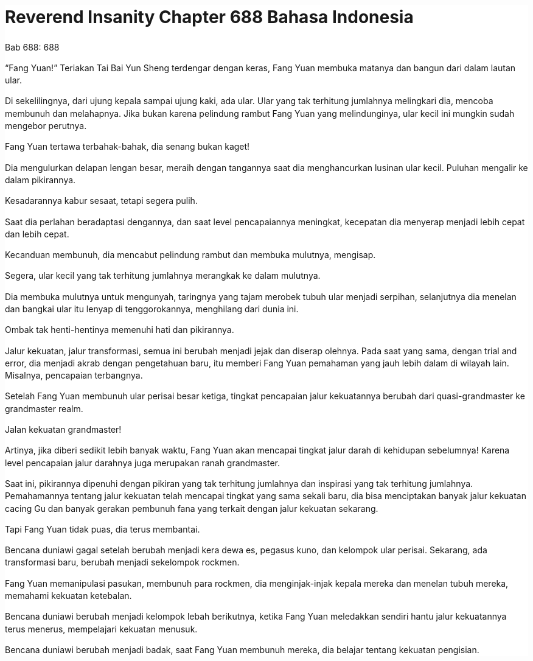# Reverend Insanity Chapter 688 Bahasa Indonesia

Bab 688: 688

“Fang Yuan!” Teriakan Tai Bai Yun Sheng terdengar dengan keras, Fang Yuan membuka matanya dan bangun dari dalam lautan ular.

Di sekelilingnya, dari ujung kepala sampai ujung kaki, ada ular. Ular yang tak terhitung jumlahnya melingkari dia, mencoba membunuh dan melahapnya. Jika bukan karena pelindung rambut Fang Yuan yang melindunginya, ular kecil ini mungkin sudah mengebor perutnya.

Fang Yuan tertawa terbahak-bahak, dia senang bukan kaget!

Dia mengulurkan delapan lengan besar, meraih dengan tangannya saat dia menghancurkan lusinan ular kecil. Puluhan mengalir ke dalam pikirannya.

Kesadarannya kabur sesaat, tetapi segera pulih.

Saat dia perlahan beradaptasi dengannya, dan saat level pencapaiannya meningkat, kecepatan dia menyerap menjadi lebih cepat dan lebih cepat.

Kecanduan membunuh, dia mencabut pelindung rambut dan membuka mulutnya, mengisap.

Segera, ular kecil yang tak terhitung jumlahnya merangkak ke dalam mulutnya.

Dia membuka mulutnya untuk mengunyah, taringnya yang tajam merobek tubuh ular menjadi serpihan, selanjutnya dia menelan dan bangkai ular itu lenyap di tenggorokannya, menghilang dari dunia ini.

Ombak tak henti-hentinya memenuhi hati dan pikirannya.

Jalur kekuatan, jalur transformasi, semua ini berubah menjadi jejak dan diserap olehnya. Pada saat yang sama, dengan trial and error, dia menjadi akrab dengan pengetahuan baru, itu memberi Fang Yuan pemahaman yang jauh lebih dalam di wilayah lain. Misalnya, pencapaian terbangnya.

Setelah Fang Yuan membunuh ular perisai besar ketiga, tingkat pencapaian jalur kekuatannya berubah dari quasi-grandmaster ke grandmaster realm.

Jalan kekuatan grandmaster!

Artinya, jika diberi sedikit lebih banyak waktu, Fang Yuan akan mencapai tingkat jalur darah di kehidupan sebelumnya! Karena level pencapaian jalur darahnya juga merupakan ranah grandmaster.

Saat ini, pikirannya dipenuhi dengan pikiran yang tak terhitung jumlahnya dan inspirasi yang tak terhitung jumlahnya. Pemahamannya tentang jalur kekuatan telah mencapai tingkat yang sama sekali baru, dia bisa menciptakan banyak jalur kekuatan cacing Gu dan banyak gerakan pembunuh fana yang terkait dengan jalur kekuatan sekarang.

Tapi Fang Yuan tidak puas, dia terus membantai.

Bencana duniawi gagal setelah berubah menjadi kera dewa es, pegasus kuno, dan kelompok ular perisai. Sekarang, ada transformasi baru, berubah menjadi sekelompok rockmen.

Fang Yuan memanipulasi pasukan, membunuh para rockmen, dia menginjak-injak kepala mereka dan menelan tubuh mereka, memahami kekuatan ketebalan.

Bencana duniawi berubah menjadi kelompok lebah berikutnya, ketika Fang Yuan meledakkan sendiri hantu jalur kekuatannya terus menerus, mempelajari kekuatan menusuk.

Bencana duniawi berubah menjadi badak, saat Fang Yuan membunuh mereka, dia belajar tentang kekuatan pengisian.
